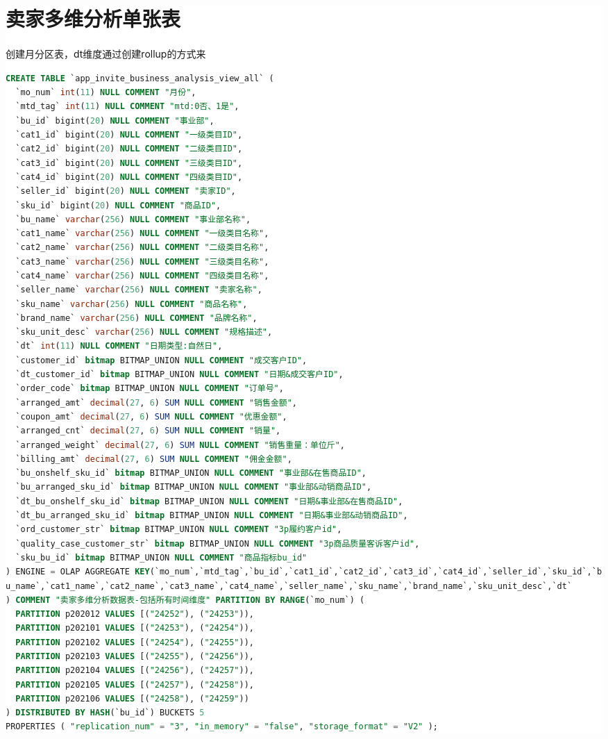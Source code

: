 # 卖家多维分析单张表

创建月分区表，dt维度通过创建rollup的方式来

```sql
CREATE TABLE `app_invite_business_analysis_view_all` (
  `mo_num` int(11) NULL COMMENT "月份",
  `mtd_tag` int(11) NULL COMMENT "mtd:0否、1是",
  `bu_id` bigint(20) NULL COMMENT "事业部",
  `cat1_id` bigint(20) NULL COMMENT "一级类目ID",
  `cat2_id` bigint(20) NULL COMMENT "二级类目ID",
  `cat3_id` bigint(20) NULL COMMENT "三级类目ID",
  `cat4_id` bigint(20) NULL COMMENT "四级类目ID",
  `seller_id` bigint(20) NULL COMMENT "卖家ID",
  `sku_id` bigint(20) NULL COMMENT "商品ID",
  `bu_name` varchar(256) NULL COMMENT "事业部名称",
  `cat1_name` varchar(256) NULL COMMENT "一级类目名称",
  `cat2_name` varchar(256) NULL COMMENT "二级类目名称",
  `cat3_name` varchar(256) NULL COMMENT "三级类目名称",
  `cat4_name` varchar(256) NULL COMMENT "四级类目名称",
  `seller_name` varchar(256) NULL COMMENT "卖家名称",
  `sku_name` varchar(256) NULL COMMENT "商品名称",
  `brand_name` varchar(256) NULL COMMENT "品牌名称",
  `sku_unit_desc` varchar(256) NULL COMMENT "规格描述",
  `dt` int(11) NULL COMMENT "日期类型:自然日",
  `customer_id` bitmap BITMAP_UNION NULL COMMENT "成交客户ID",
  `dt_customer_id` bitmap BITMAP_UNION NULL COMMENT "日期&成交客户ID",
  `order_code` bitmap BITMAP_UNION NULL COMMENT "订单号",
  `arranged_amt` decimal(27, 6) SUM NULL COMMENT "销售金额",
  `coupon_amt` decimal(27, 6) SUM NULL COMMENT "优惠金额",
  `arranged_cnt` decimal(27, 6) SUM NULL COMMENT "销量",
  `arranged_weight` decimal(27, 6) SUM NULL COMMENT "销售重量：单位斤",
  `billing_amt` decimal(27, 6) SUM NULL COMMENT "佣金金额",
  `bu_onshelf_sku_id` bitmap BITMAP_UNION NULL COMMENT "事业部&在售商品ID",
  `bu_arranged_sku_id` bitmap BITMAP_UNION NULL COMMENT "事业部&动销商品ID",
  `dt_bu_onshelf_sku_id` bitmap BITMAP_UNION NULL COMMENT "日期&事业部&在售商品ID",
  `dt_bu_arranged_sku_id` bitmap BITMAP_UNION NULL COMMENT "日期&事业部&动销商品ID",
  `ord_customer_str` bitmap BITMAP_UNION NULL COMMENT "3p履约客户id",
  `quality_case_customer_str` bitmap BITMAP_UNION NULL COMMENT "3p商品质量客诉客户id",
  `sku_bu_id` bitmap BITMAP_UNION NULL COMMENT "商品指标bu_id"
) ENGINE = OLAP AGGREGATE KEY(`mo_num`,`mtd_tag`,`bu_id`,`cat1_id`,`cat2_id`,`cat3_id`,`cat4_id`,`seller_id`,`sku_id`,`bu_name`,`cat1_name`,`cat2_name`,`cat3_name`,`cat4_name`,`seller_name`,`sku_name`,`brand_name`,`sku_unit_desc`,`dt`
) COMMENT "卖家多维分析数据表-包括所有时间维度" PARTITION BY RANGE(`mo_num`) (
  PARTITION p202012 VALUES [("24252"), ("24253")), 
  PARTITION p202101 VALUES [("24253"), ("24254")), 
  PARTITION p202102 VALUES [("24254"), ("24255")), 
  PARTITION p202103 VALUES [("24255"), ("24256")), 
  PARTITION p202104 VALUES [("24256"), ("24257")), 
  PARTITION p202105 VALUES [("24257"), ("24258")), 
  PARTITION p202106 VALUES [("24258"), ("24259"))
) DISTRIBUTED BY HASH(`bu_id`) BUCKETS 5 
PROPERTIES ( "replication_num" = "3", "in_memory" = "false", "storage_format" = "V2" );
```
